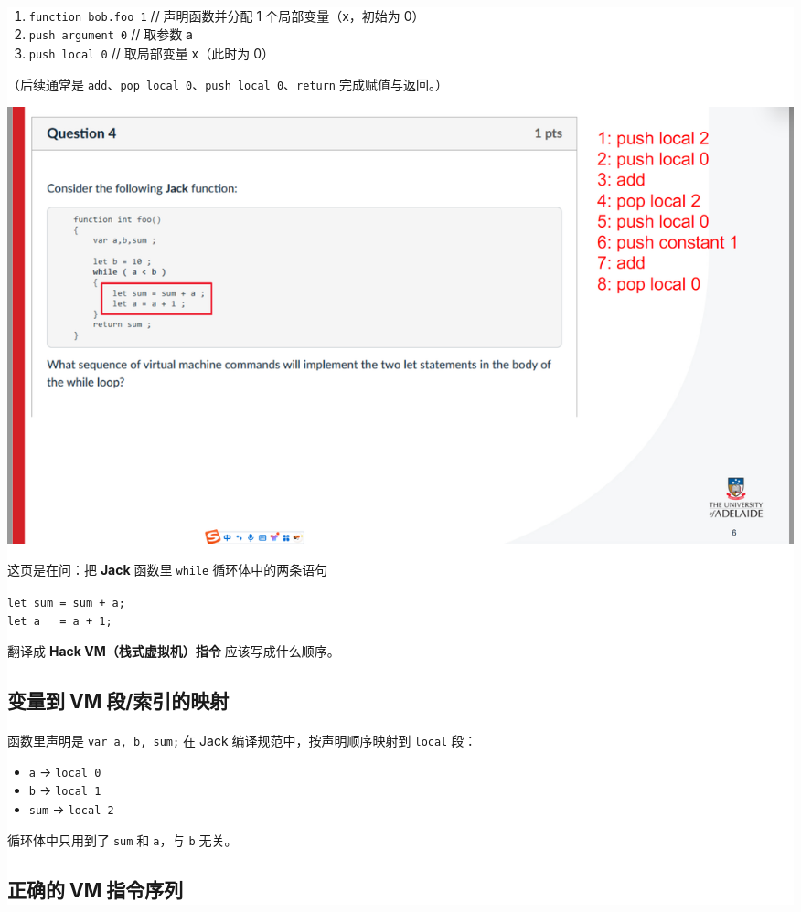 1. `function bob.foo 1`      // 声明函数并分配 1 个局部变量（x，初始为 0）
2. `push argument 0`         // 取参数 a
3. `push local 0`            // 取局部变量 x（此时为 0）

（后续通常是 `add`、`pop local 0`、`push local 0`、`return` 完成赋值与返回。）

![image-20251005232349296](README.assets/image-20251005232349296.png)

这页是在问：把 **Jack** 函数里 `while` 循环体中的两条语句

```jack
let sum = sum + a;
let a   = a + 1;
```

翻译成 **Hack VM（栈式虚拟机）指令** 应该写成什么顺序。

## 变量到 VM 段/索引的映射

函数里声明是 `var a, b, sum;`
 在 Jack 编译规范中，按声明顺序映射到 `local` 段：

- `a` → `local 0`
- `b` → `local 1`
- `sum` → `local 2`

循环体中只用到了 `sum` 和 `a`，与 `b` 无关。

## 正确的 VM 指令序列
